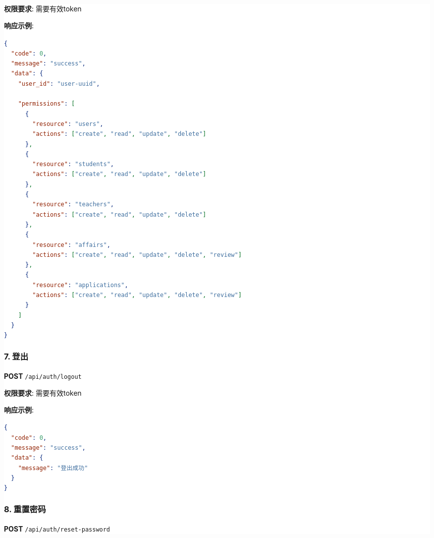 **权限要求**: 需要有效token

**响应示例**:
```json
{
  "code": 0,
  "message": "success",
  "data": {
    "user_id": "user-uuid",
    
    "permissions": [
      {
        "resource": "users",
        "actions": ["create", "read", "update", "delete"]
      },
      {
        "resource": "students",
        "actions": ["create", "read", "update", "delete"]
      },
      {
        "resource": "teachers",
        "actions": ["create", "read", "update", "delete"]
      },
      {
        "resource": "affairs",
        "actions": ["create", "read", "update", "delete", "review"]
      },
      {
        "resource": "applications",
        "actions": ["create", "read", "update", "delete", "review"]
      }
    ]
  }
}
```

### 7. 登出
**POST** `/api/auth/logout`

**权限要求**: 需要有效token

**响应示例**:
```json
{
  "code": 0,
  "message": "success",
  "data": {
    "message": "登出成功"
  }
}
```

### 8. 重置密码
**POST** `/api/auth/reset-password`
